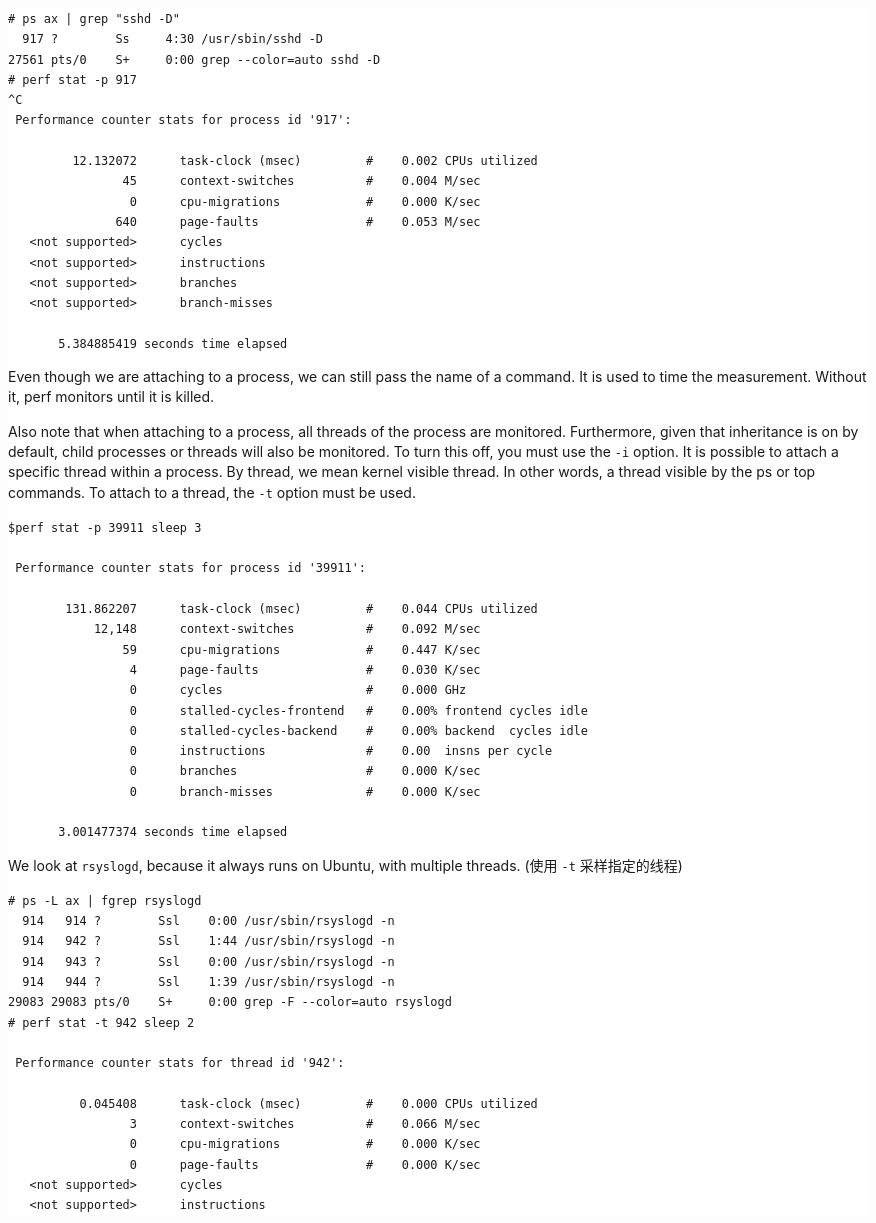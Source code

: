 ```
# ps ax | grep "sshd -D"
  917 ?        Ss     4:30 /usr/sbin/sshd -D
27561 pts/0    S+     0:00 grep --color=auto sshd -D
# perf stat -p 917
^C
 Performance counter stats for process id '917':

         12.132072      task-clock (msec)         #    0.002 CPUs utilized
                45      context-switches          #    0.004 M/sec
                 0      cpu-migrations            #    0.000 K/sec
               640      page-faults               #    0.053 M/sec
   <not supported>      cycles
   <not supported>      instructions
   <not supported>      branches
   <not supported>      branch-misses

       5.384885419 seconds time elapsed
```

Even though we are attaching to a process, we can still pass the name of a command. It is used to time the measurement. Without it, perf monitors until it is killed.

Also note that when attaching to a process, all threads of the process are monitored. Furthermore, given that inheritance is on by default, child processes or threads will also be monitored. To turn this off, you must use the `-i` option. It is possible to attach a specific thread within a process. By thread, we mean kernel visible thread. In other words, a thread visible by the ps or top commands. To attach to a thread, the `-t` option must be used.

```
$perf stat -p 39911 sleep 3

 Performance counter stats for process id '39911':

        131.862207      task-clock (msec)         #    0.044 CPUs utilized
            12,148      context-switches          #    0.092 M/sec
                59      cpu-migrations            #    0.447 K/sec
                 4      page-faults               #    0.030 K/sec
                 0      cycles                    #    0.000 GHz
                 0      stalled-cycles-frontend   #    0.00% frontend cycles idle
                 0      stalled-cycles-backend    #    0.00% backend  cycles idle
                 0      instructions              #    0.00  insns per cycle
                 0      branches                  #    0.000 K/sec
                 0      branch-misses             #    0.000 K/sec

       3.001477374 seconds time elapsed
```

We look at `rsyslogd`, because it always runs on Ubuntu, with multiple threads. (使用 `-t` 采样指定的线程)

```
# ps -L ax | fgrep rsyslogd
  914   914 ?        Ssl    0:00 /usr/sbin/rsyslogd -n
  914   942 ?        Ssl    1:44 /usr/sbin/rsyslogd -n
  914   943 ?        Ssl    0:00 /usr/sbin/rsyslogd -n
  914   944 ?        Ssl    1:39 /usr/sbin/rsyslogd -n
29083 29083 pts/0    S+     0:00 grep -F --color=auto rsyslogd
# perf stat -t 942 sleep 2

 Performance counter stats for thread id '942':

          0.045408      task-clock (msec)         #    0.000 CPUs utilized
                 3      context-switches          #    0.066 M/sec
                 0      cpu-migrations            #    0.000 K/sec
                 0      page-faults               #    0.000 K/sec
   <not supported>      cycles
   <not supported>      instructions
```